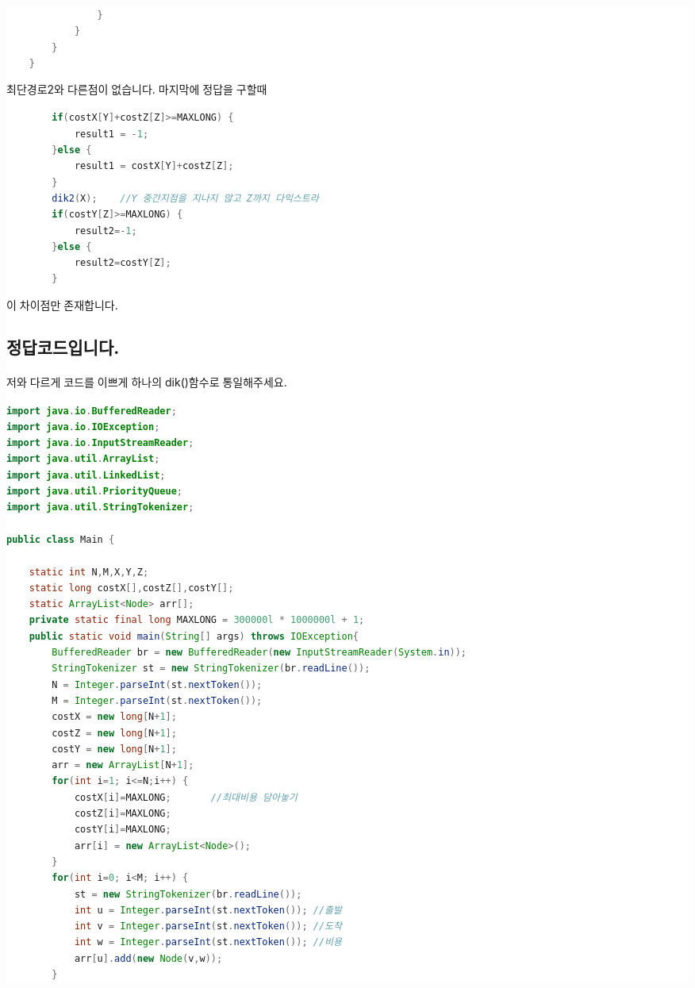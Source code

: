 ```java
				}
			}
		}
	}
```

최단경로2와 다른점이 없습니다. 마지막에 정답을 구할때

```java
		if(costX[Y]+costZ[Z]>=MAXLONG) {
			result1 = -1;
		}else {
			result1 = costX[Y]+costZ[Z];
		}
		dik2(X);	//Y 중간지점을 지나지 않고 Z까지 다익스트라
		if(costY[Z]>=MAXLONG) {
			result2=-1;
		}else {
			result2=costY[Z];
		}
```

이 차이점만 존재합니다.

## 정답코드입니다.

저와 다르게 코드를 이쁘게 하나의 dik()함수로 통일해주세요.

```java
import java.io.BufferedReader;
import java.io.IOException;
import java.io.InputStreamReader;
import java.util.ArrayList;
import java.util.LinkedList;
import java.util.PriorityQueue;
import java.util.StringTokenizer;

public class Main {

	static int N,M,X,Y,Z;
	static long costX[],costZ[],costY[];
	static ArrayList<Node> arr[];
	private static final long MAXLONG = 300000l * 1000000l + 1;
	public static void main(String[] args) throws IOException{
		BufferedReader br = new BufferedReader(new InputStreamReader(System.in));
		StringTokenizer st = new StringTokenizer(br.readLine());
		N = Integer.parseInt(st.nextToken());
		M = Integer.parseInt(st.nextToken());
		costX = new long[N+1];
		costZ = new long[N+1];
		costY = new long[N+1];
		arr = new ArrayList[N+1];
		for(int i=1; i<=N;i++) {
			costX[i]=MAXLONG;		//최대비용 담아놓기
			costZ[i]=MAXLONG;
			costY[i]=MAXLONG;
			arr[i] = new ArrayList<Node>();
		}
		for(int i=0; i<M; i++) {
			st = new StringTokenizer(br.readLine());
			int u = Integer.parseInt(st.nextToken()); //출발
			int v = Integer.parseInt(st.nextToken()); //도착
			int w = Integer.parseInt(st.nextToken()); //비용
			arr[u].add(new Node(v,w));
		}
```